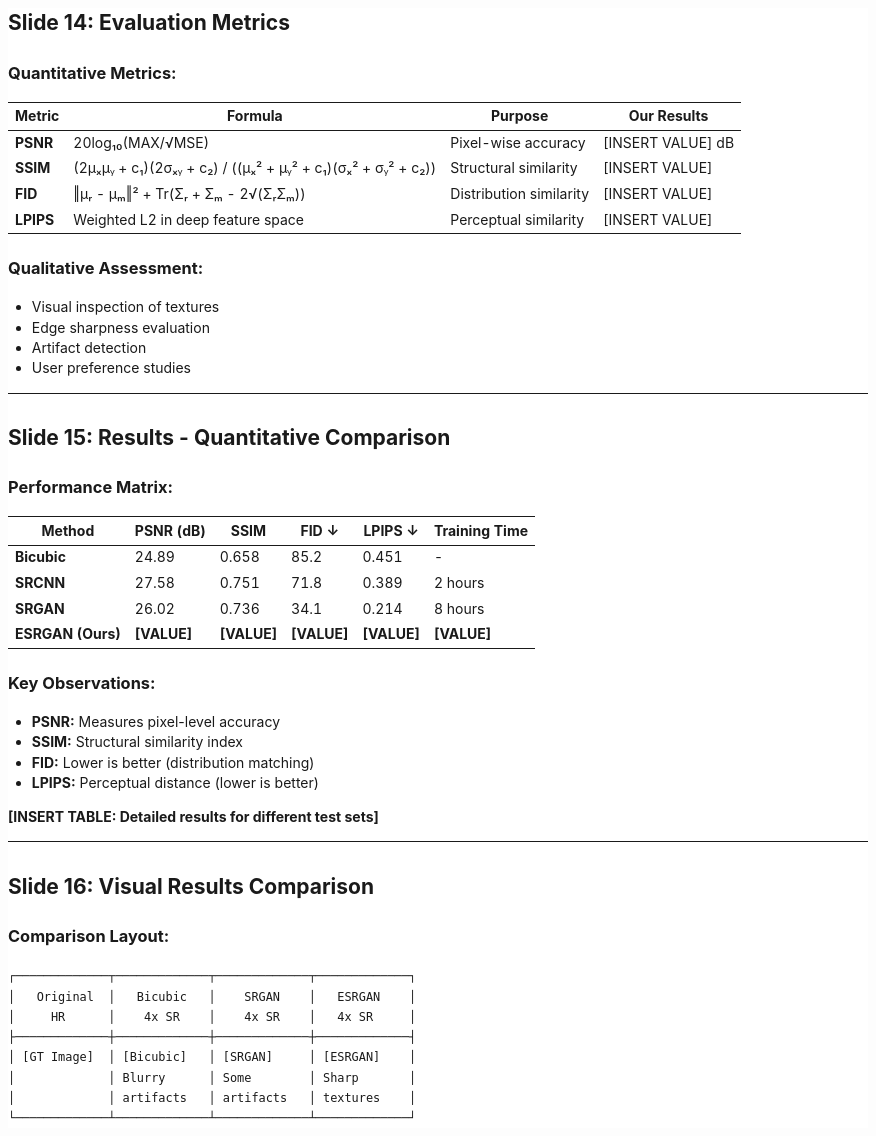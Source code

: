 
## Slide 14: Evaluation Metrics

### Quantitative Metrics:

| Metric | Formula | Purpose | Our Results |
|--------|---------|---------|-------------|
| **PSNR** | 20log₁₀(MAX/√MSE) | Pixel-wise accuracy | [INSERT VALUE] dB |
| **SSIM** | (2μₓμᵧ + c₁)(2σₓᵧ + c₂) / ((μₓ² + μᵧ² + c₁)(σₓ² + σᵧ² + c₂)) | Structural similarity | [INSERT VALUE] |
| **FID** | ‖μᵣ - μₘ‖² + Tr(Σᵣ + Σₘ - 2√(ΣᵣΣₘ)) | Distribution similarity | [INSERT VALUE] |
| **LPIPS** | Weighted L2 in deep feature space | Perceptual similarity | [INSERT VALUE] |

### Qualitative Assessment:
- Visual inspection of textures
- Edge sharpness evaluation  
- Artifact detection
- User preference studies

---

## Slide 15: Results - Quantitative Comparison

### Performance Matrix:

| Method | PSNR (dB) | SSIM | FID ↓ | LPIPS ↓ | Training Time |
|--------|-----------|------|-------|---------|---------------|
| **Bicubic** | 24.89 | 0.658 | 85.2 | 0.451 | - |
| **SRCNN** | 27.58 | 0.751 | 71.8 | 0.389 | 2 hours |
| **SRGAN** | 26.02 | 0.736 | 34.1 | 0.214 | 8 hours |
| **ESRGAN (Ours)** | **[VALUE]** | **[VALUE]** | **[VALUE]** | **[VALUE]** | **[VALUE]** |

### Key Observations:
- **PSNR:** Measures pixel-level accuracy
- **SSIM:** Structural similarity index
- **FID:** Lower is better (distribution matching)
- **LPIPS:** Perceptual distance (lower is better)

**[INSERT TABLE: Detailed results for different test sets]**

---

## Slide 16: Visual Results Comparison

### Comparison Layout:
```
┌─────────────┬─────────────┬─────────────┬─────────────┐
│   Original  │   Bicubic   │    SRGAN    │   ESRGAN    │
│     HR      │    4x SR    │    4x SR    │   4x SR     │
├─────────────┼─────────────┼─────────────┼─────────────┤
│ [GT Image]  │ [Bicubic]   │ [SRGAN]     │ [ESRGAN]    │
│             │ Blurry      │ Some        │ Sharp       │
│             │ artifacts   │ artifacts   │ textures    │
└─────────────┴─────────────┴─────────────┴─────────────┘
```
